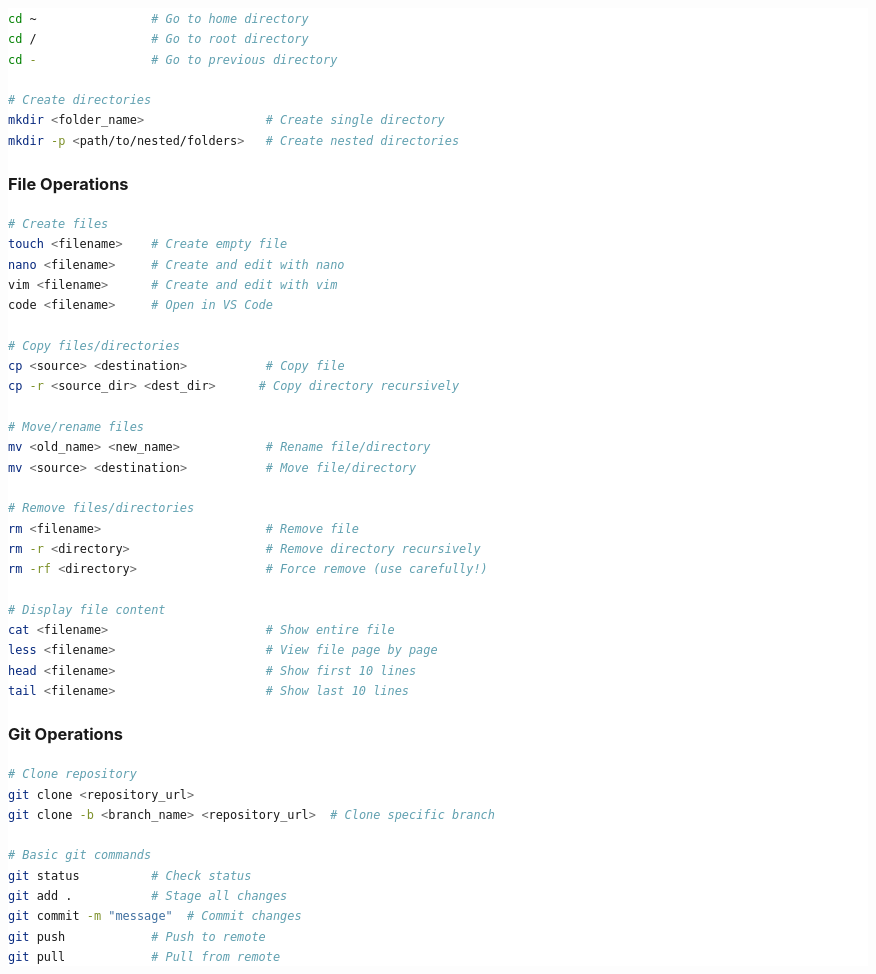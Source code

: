 ```bash
cd ~                # Go to home directory
cd /                # Go to root directory
cd -                # Go to previous directory

# Create directories
mkdir <folder_name>                 # Create single directory
mkdir -p <path/to/nested/folders>   # Create nested directories
```

### File Operations
```bash
# Create files
touch <filename>    # Create empty file
nano <filename>     # Create and edit with nano
vim <filename>      # Create and edit with vim
code <filename>     # Open in VS Code

# Copy files/directories
cp <source> <destination>           # Copy file
cp -r <source_dir> <dest_dir>      # Copy directory recursively

# Move/rename files
mv <old_name> <new_name>            # Rename file/directory
mv <source> <destination>           # Move file/directory

# Remove files/directories
rm <filename>                       # Remove file
rm -r <directory>                   # Remove directory recursively
rm -rf <directory>                  # Force remove (use carefully!)

# Display file content
cat <filename>                      # Show entire file
less <filename>                     # View file page by page
head <filename>                     # Show first 10 lines
tail <filename>                     # Show last 10 lines
```

### Git Operations
```bash
# Clone repository
git clone <repository_url>
git clone -b <branch_name> <repository_url>  # Clone specific branch

# Basic git commands
git status          # Check status
git add .           # Stage all changes
git commit -m "message"  # Commit changes
git push            # Push to remote
git pull            # Pull from remote
```
